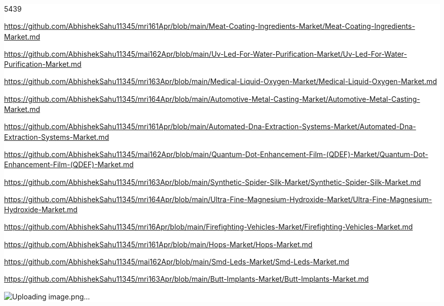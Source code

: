 5439</p><p><a href="https://github.com/AbhishekSahu11345/mri161Apr/blob/main/Meat-Coating-Ingredients-Market/Meat-Coating-Ingredients-Market.md">https://github.com/AbhishekSahu11345/mri161Apr/blob/main/Meat-Coating-Ingredients-Market/Meat-Coating-Ingredients-Market.md</a></p><p><a href="https://github.com/AbhishekSahu11345/mai162Apr/blob/main/Uv-Led-For-Water-Purification-Market/Uv-Led-For-Water-Purification-Market.md">https://github.com/AbhishekSahu11345/mai162Apr/blob/main/Uv-Led-For-Water-Purification-Market/Uv-Led-For-Water-Purification-Market.md</a></p><p><a href="https://github.com/AbhishekSahu11345/mri163Apr/blob/main/Medical-Liquid-Oxygen-Market/Medical-Liquid-Oxygen-Market.md">https://github.com/AbhishekSahu11345/mri163Apr/blob/main/Medical-Liquid-Oxygen-Market/Medical-Liquid-Oxygen-Market.md</a></p><p><a href="https://github.com/AbhishekSahu11345/mri164Apr/blob/main/Automotive-Metal-Casting-Market/Automotive-Metal-Casting-Market.md">https://github.com/AbhishekSahu11345/mri164Apr/blob/main/Automotive-Metal-Casting-Market/Automotive-Metal-Casting-Market.md</a></p><p><a href="https://github.com/AbhishekSahu11345/mri161Apr/blob/main/Automated-Dna-Extraction-Systems-Market/Automated-Dna-Extraction-Systems-Market.md">https://github.com/AbhishekSahu11345/mri161Apr/blob/main/Automated-Dna-Extraction-Systems-Market/Automated-Dna-Extraction-Systems-Market.md</a></p><p><a href="https://github.com/AbhishekSahu11345/mai162Apr/blob/main/Quantum-Dot-Enhancement-Film-(QDEF)-Market/Quantum-Dot-Enhancement-Film-(QDEF)-Market.md">https://github.com/AbhishekSahu11345/mai162Apr/blob/main/Quantum-Dot-Enhancement-Film-(QDEF)-Market/Quantum-Dot-Enhancement-Film-(QDEF)-Market.md</a></p><p><a href="https://github.com/AbhishekSahu11345/mri163Apr/blob/main/Synthetic-Spider-Silk-Market/Synthetic-Spider-Silk-Market.md">https://github.com/AbhishekSahu11345/mri163Apr/blob/main/Synthetic-Spider-Silk-Market/Synthetic-Spider-Silk-Market.md</a></p><p><a href="https://github.com/AbhishekSahu11345/mri164Apr/blob/main/Ultra-Fine-Magnesium-Hydroxide-Market/Ultra-Fine-Magnesium-Hydroxide-Market.md">https://github.com/AbhishekSahu11345/mri164Apr/blob/main/Ultra-Fine-Magnesium-Hydroxide-Market/Ultra-Fine-Magnesium-Hydroxide-Market.md</a></p><p><a href="https://github.com/AbhishekSahu11345/mri16Apr/blob/main/Firefighting-Vehicles-Market/Firefighting-Vehicles-Market.md">https://github.com/AbhishekSahu11345/mri16Apr/blob/main/Firefighting-Vehicles-Market/Firefighting-Vehicles-Market.md</a></p><p><a href="https://github.com/AbhishekSahu11345/mri161Apr/blob/main/Hops-Market/Hops-Market.md">https://github.com/AbhishekSahu11345/mri161Apr/blob/main/Hops-Market/Hops-Market.md</a></p><p><a href="https://github.com/AbhishekSahu11345/mai162Apr/blob/main/Smd-Leds-Market/Smd-Leds-Market.md">https://github.com/AbhishekSahu11345/mai162Apr/blob/main/Smd-Leds-Market/Smd-Leds-Market.md</a></p><p><a href="https://github.com/AbhishekSahu11345/mri163Apr/blob/main/Butt-Implants-Market/Butt-Implants-Market.md">https://github.com/AbhishekSahu11345/mri163Apr/blob/main/Butt-Implants-Market/Butt-Implants-Market.md</a></p>
![Uploading image.png…]()
